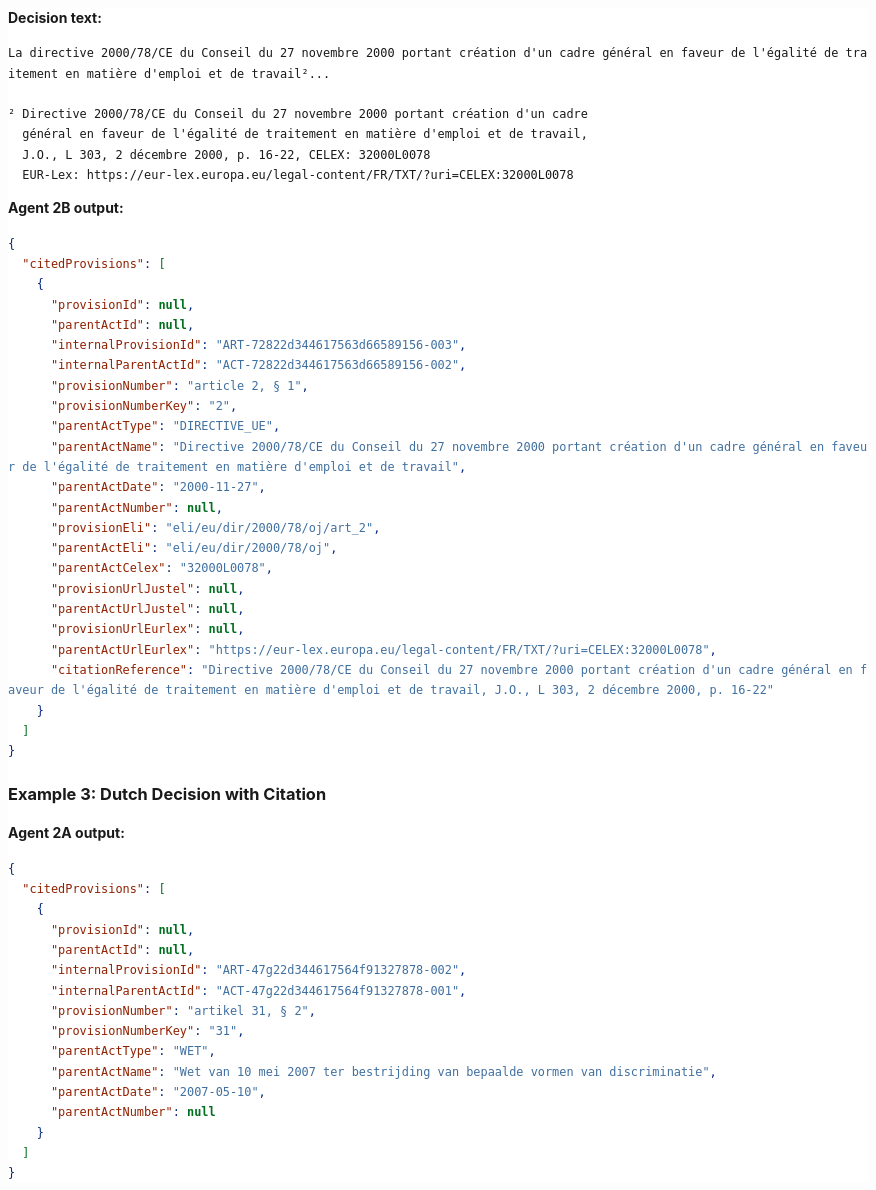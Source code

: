 **Decision text:**
```
La directive 2000/78/CE du Conseil du 27 novembre 2000 portant création d'un cadre général en faveur de l'égalité de traitement en matière d'emploi et de travail²...

² Directive 2000/78/CE du Conseil du 27 novembre 2000 portant création d'un cadre 
  général en faveur de l'égalité de traitement en matière d'emploi et de travail,
  J.O., L 303, 2 décembre 2000, p. 16-22, CELEX: 32000L0078
  EUR-Lex: https://eur-lex.europa.eu/legal-content/FR/TXT/?uri=CELEX:32000L0078
```

**Agent 2B output:**
```json
{
  "citedProvisions": [
    {
      "provisionId": null,
      "parentActId": null,
      "internalProvisionId": "ART-72822d344617563d66589156-003",
      "internalParentActId": "ACT-72822d344617563d66589156-002",
      "provisionNumber": "article 2, § 1",
      "provisionNumberKey": "2",
      "parentActType": "DIRECTIVE_UE",
      "parentActName": "Directive 2000/78/CE du Conseil du 27 novembre 2000 portant création d'un cadre général en faveur de l'égalité de traitement en matière d'emploi et de travail",
      "parentActDate": "2000-11-27",
      "parentActNumber": null,
      "provisionEli": "eli/eu/dir/2000/78/oj/art_2",
      "parentActEli": "eli/eu/dir/2000/78/oj",
      "parentActCelex": "32000L0078",
      "provisionUrlJustel": null,
      "parentActUrlJustel": null,
      "provisionUrlEurlex": null,
      "parentActUrlEurlex": "https://eur-lex.europa.eu/legal-content/FR/TXT/?uri=CELEX:32000L0078",
      "citationReference": "Directive 2000/78/CE du Conseil du 27 novembre 2000 portant création d'un cadre général en faveur de l'égalité de traitement en matière d'emploi et de travail, J.O., L 303, 2 décembre 2000, p. 16-22"
    }
  ]
}
```

### Example 3: Dutch Decision with Citation

**Agent 2A output:**
```json
{
  "citedProvisions": [
    {
      "provisionId": null,
      "parentActId": null,
      "internalProvisionId": "ART-47g22d344617564f91327878-002",
      "internalParentActId": "ACT-47g22d344617564f91327878-001",
      "provisionNumber": "artikel 31, § 2",
      "provisionNumberKey": "31",
      "parentActType": "WET",
      "parentActName": "Wet van 10 mei 2007 ter bestrijding van bepaalde vormen van discriminatie",
      "parentActDate": "2007-05-10",
      "parentActNumber": null
    }
  ]
}
```
